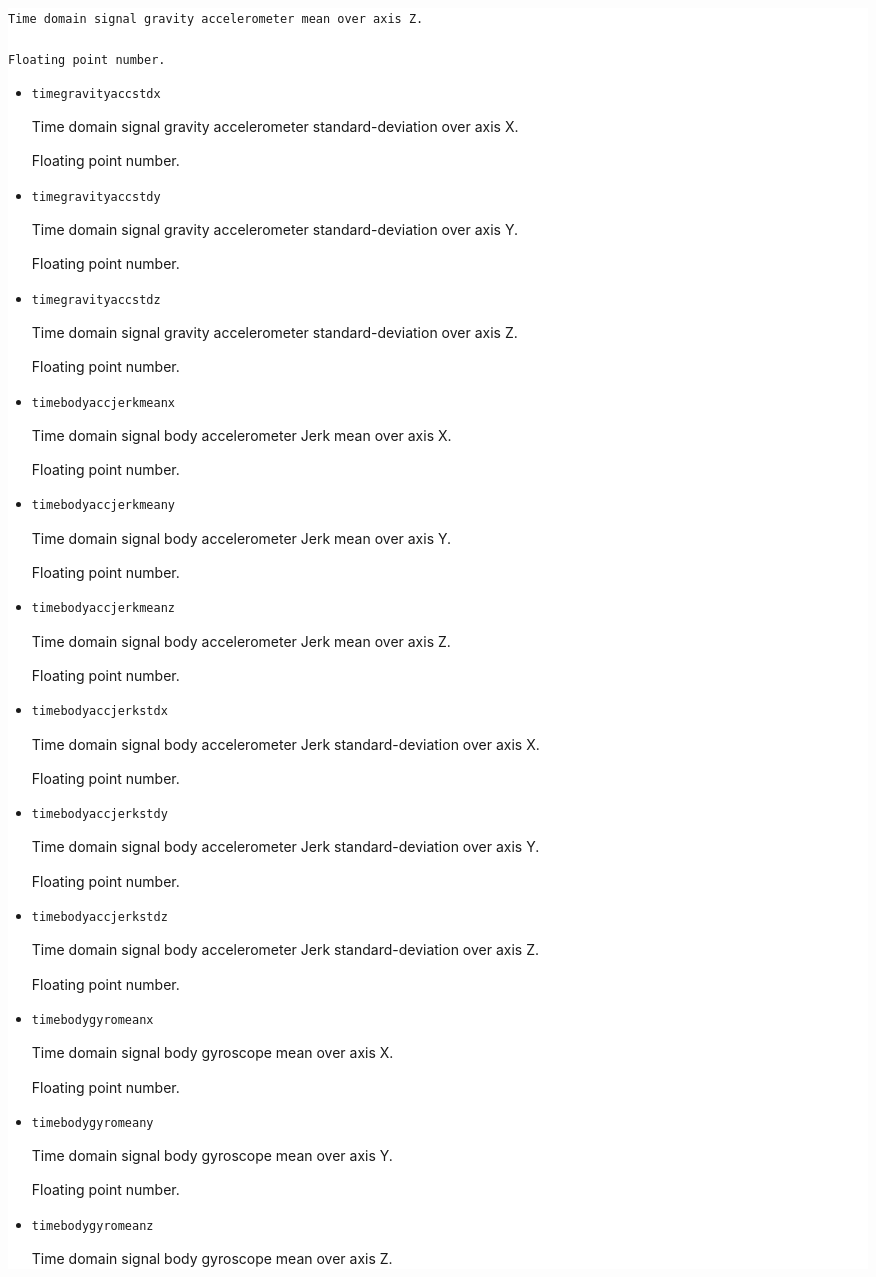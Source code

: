     Time domain signal gravity accelerometer mean over axis Z.

    Floating point number.
* `timegravityaccstdx`

    Time domain signal gravity accelerometer standard-deviation over axis X.

    Floating point number.
* `timegravityaccstdy`

    Time domain signal gravity accelerometer standard-deviation over axis Y.

    Floating point number.
* `timegravityaccstdz`

    Time domain signal gravity accelerometer standard-deviation over axis Z.

    Floating point number.
* `timebodyaccjerkmeanx`

    Time domain signal body accelerometer Jerk mean over axis X.

    Floating point number.
* `timebodyaccjerkmeany`

    Time domain signal body accelerometer Jerk mean over axis Y.

    Floating point number.
* `timebodyaccjerkmeanz`

    Time domain signal body accelerometer Jerk mean over axis Z.

    Floating point number.
* `timebodyaccjerkstdx`

    Time domain signal body accelerometer Jerk standard-deviation over axis X.

    Floating point number.
* `timebodyaccjerkstdy`

    Time domain signal body accelerometer Jerk standard-deviation over axis Y.

    Floating point number.
* `timebodyaccjerkstdz`

    Time domain signal body accelerometer Jerk standard-deviation over axis Z.

    Floating point number.
* `timebodygyromeanx`

    Time domain signal body gyroscope mean over axis X.

    Floating point number.
* `timebodygyromeany`

    Time domain signal body gyroscope mean over axis Y.

    Floating point number.
* `timebodygyromeanz`

    Time domain signal body gyroscope mean over axis Z.
